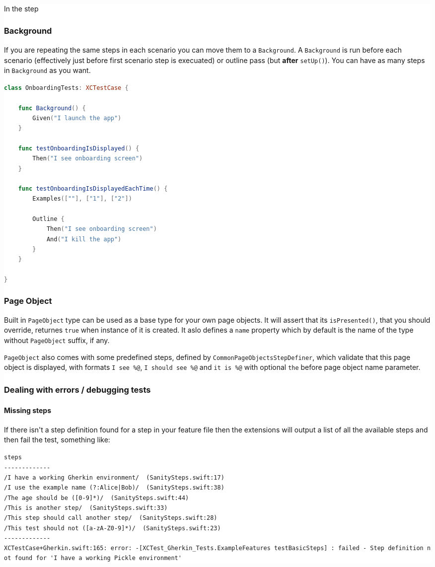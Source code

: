 In the step

### Background
If you are repeating the same steps in each scenario you can move them to a `Background`. A `Background` is run before each scenario (effectively just before first scenario step is execuated) or outline pass (but **after** `setUp()`). You can have as many steps in `Background` as you want.

```swift
class OnboardingTests: XCTestCase {

    func Background() {
        Given("I launch the app")
    }

    func testOnboardingIsDisplayed() {
        Then("I see onboarding screen")
    }

    func testOnboardingIsDisplayedEachTime() {
        Examples([""], ["1"], ["2"])

        Outline {
            Then("I see onboarding screen")
            And("I kill the app")
        }
    }

}

```

### Page Object
Built in `PageObject` type can be used as a base type for your own page objects. It will assert that its `isPresented()`, that you should override, returnes `true` when instance of it is created. It aslo defines a `name` property which by default is the name of the type without `PageObject` suffix, if any.  

`PageObject` also comes with some predefined steps, defined by `CommonPageObjectsStepDefiner`, which validate that this page object is displayed, with formats `I see %@`, `I should see %@` and `it is %@` with optional `the` before page object name parameter.

### Dealing with errors / debugging tests

#### Missing steps

If there isn't a step definition found for a step in your feature file then the extensions will output a list of all the available steps and then fail the test, something like:

```
steps
-------------
/I have a working Gherkin environment/  (SanitySteps.swift:17)
/I use the example name (?:Alice|Bob)/  (SanitySteps.swift:38)
/The age should be ([0-9]*)/  (SanitySteps.swift:44)
/This is another step/  (SanitySteps.swift:33)
/This step should call another step/  (SanitySteps.swift:28)
/This test should not ([a-zA-Z0-9]*)/  (SanitySteps.swift:23)
-------------
XCTestCase+Gherkin.swift:165: error: -[XCTest_Gherkin_Tests.ExampleFeatures testBasicSteps] : failed - Step definition not found for 'I have a working Pickle environment'
```
